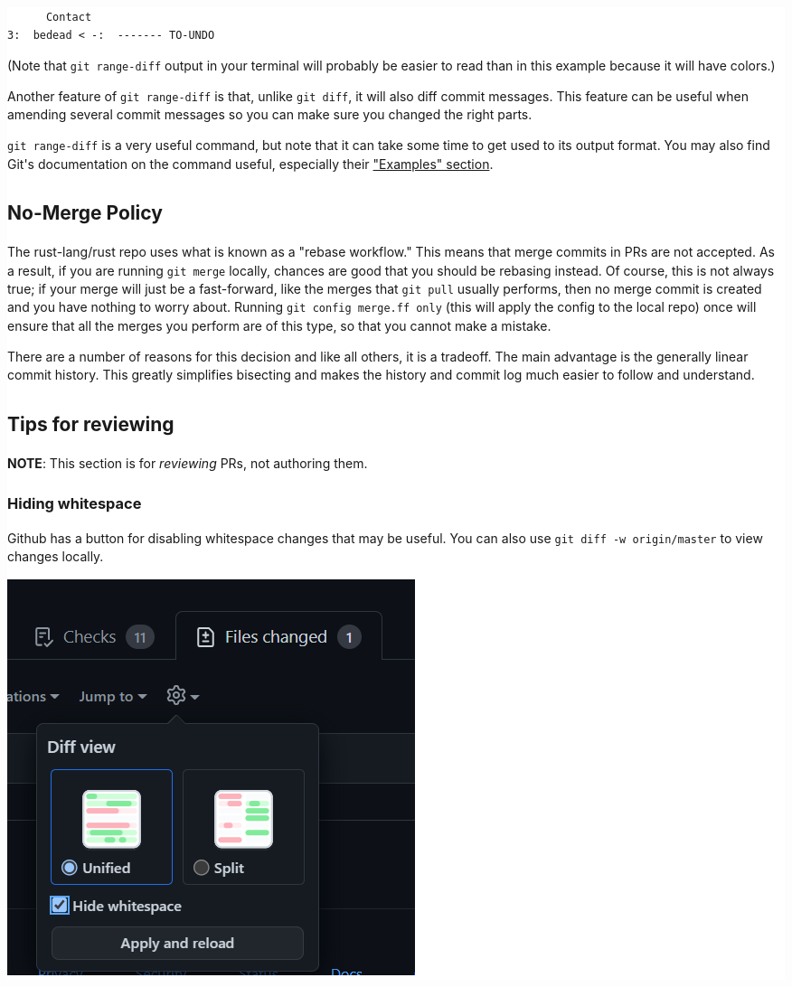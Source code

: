 ```console
      Contact
3:  bedead < -:  ------- TO-UNDO
```

(Note that `git range-diff` output in your terminal will probably be easier to
read than in this example because it will have colors.)

Another feature of `git range-diff` is that, unlike `git diff`, it will also
diff commit messages. This feature can be useful when amending several commit
messages so you can make sure you changed the right parts.

`git range-diff` is a very useful command, but note that it can take some time
to get used to its output format. You may also find Git's documentation on the
command useful, especially their ["Examples" section][range-diff-example-docs].

[range-diff-example-docs]: https://git-scm.com/docs/git-range-diff#_examples

## No-Merge Policy

The rust-lang/rust repo uses what is known as a "rebase workflow." This means
that merge commits in PRs are not accepted. As a result, if you are running
`git merge` locally, chances are good that you should be rebasing instead. Of
course, this is not always true; if your merge will just be a fast-forward,
like the merges that `git pull` usually performs, then no merge commit is
created and you have nothing to worry about. Running `git config merge.ff only`
(this will apply the config to the local repo)
once will ensure that all the merges you perform are of this type, so that you
cannot make a mistake.

There are a number of reasons for this decision and like all others, it is a
tradeoff. The main advantage is the generally linear commit history. This
greatly simplifies bisecting and makes the history and commit log much easier
to follow and understand.

## Tips for reviewing

**NOTE**: This section is for *reviewing* PRs, not authoring them.

### Hiding whitespace

Github has a button for disabling whitespace changes that may be useful.
You can also use `git diff -w origin/master` to view changes locally.

![hide whitespace](./img/github-whitespace-changes.png)

[Git]: https://git-scm.com
[open an issue]: https://github.com/rust-lang/rustc-dev-guide/issues/new
[book from Git]: https://git-scm.com/book/en/v2/
[atlassian-git]: https://www.atlassian.com/git/tutorials/what-is-version-control
[documentation]: https://docs.github.com/en/get-started/quickstart/set-up-git
[guides]: https://guides.github.com/introduction/git-handbook/
[rust-lang/rust]: https://github.com/rust-lang/rust
[ghpullrequest]: https://guides.github.com/activities/forking/#making-a-pull-request
 [no-merge-policy]: #keeping-things-up-to-date
[Git submodules]: https://git-scm.com/book/en/v2/Git-Tools-Submodules
[`rust-lang/llvm-project`]: https://github.com/rust-lang/llvm-project
[llvm-update]: https://github.com/rust-lang/rust/pull/99464/files